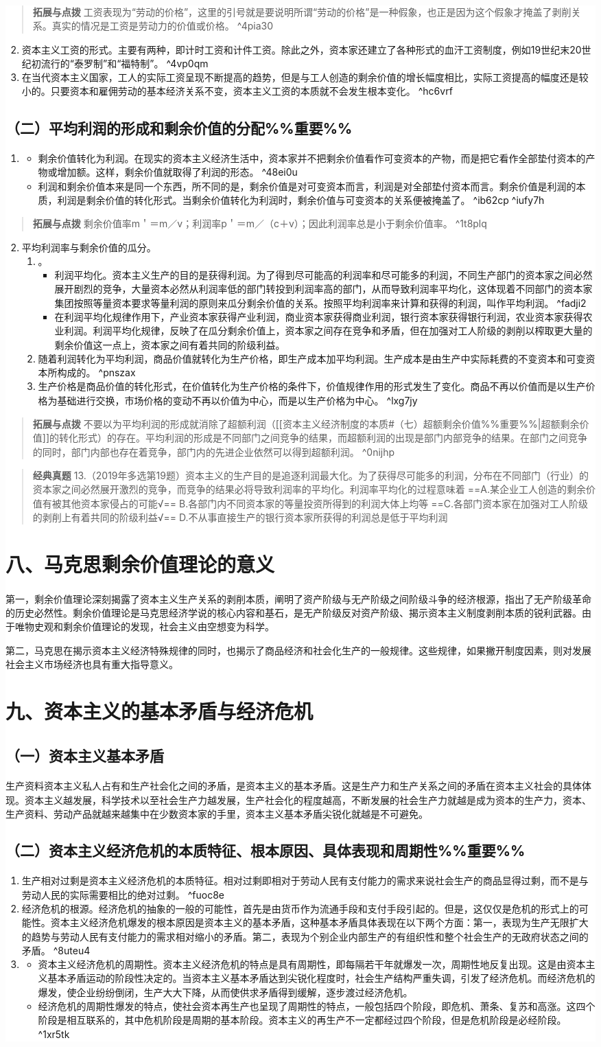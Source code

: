 >**拓展与点拨**
工资表现为“劳动的价格”，这里的引号就是要说明所谓“劳动的价格”是一种假象，也正是因为这个假象才掩盖了剥削关系。真实的情况是工资是劳动力的价值或价格。
^4pia30

2. 资本主义工资的形式。主要有两种，即计时工资和计件工资。除此之外，资本家还建立了各种形式的血汗工资制度，例如19世纪末20世纪初流行的“泰罗制”和“福特制”。 ^4vp0qm
3. 在当代资本主义国家，工人的实际工资呈现不断提高的趋势，但是与工人创造的剩余价值的增长幅度相比，实际工资提高的幅度还是较小的。只要资本和雇佣劳动的基本经济关系不变，资本主义工资的本质就不会发生根本变化。 ^hc6vrf
## （二）平均利润的形成和剩余价值的分配%%重要%%
1. 
	- 剩余价值转化为利润。在现实的资本主义经济生活中，资本家并不把剩余价值看作可变资本的产物，而是把它看作全部垫付资本的产物或增加额。这样，剩余价值就取得了利润的形态。 ^48ei0u
	- 利润和剩余价值本来是同一个东西，所不同的是，剩余价值是对可变资本而言，利润是对全部垫付资本而言。剩余价值是利润的本质，利润是剩余价值的转化形式。当剩余价值转化为利润时，剩余价值与可变资本的关系便被掩盖了。  ^ib62cp ^iufy7h

>**拓展与点拨**
剩余价值率m＇＝m／v；利润率p＇＝m／（c＋v）；因此利润率总是小于剩余价值率。
^1t8plq

2. 平均利润率与剩余价值的瓜分。
	1. 。
		- 利润平均化。资本主义生产的目的是获得利润。为了得到尽可能高的利润率和尽可能多的利润，不同生产部门的资本家之间必然展开剧烈的竞争，大量资本必然从利润率低的部门转投到利润率高的部门，从而导致利润率平均化，这体现着不同部门的资本家集团按照等量资本要求等量利润的原则来瓜分剩余价值的关系。按照平均利润率来计算和获得的利润，叫作平均利润。 ^fadji2
		- 在利润平均化规律作用下，产业资本家获得产业利润，商业资本家获得商业利润，银行资本家获得银行利润，农业资本家获得农业利润。利润平均化规律，反映了在瓜分剩余价值上，资本家之间存在竞争和矛盾，但在加强对工人阶级的剥削以榨取更大量的剩余价值这一点上，资本家之间有着共同的阶级利益。  
	2. 随着利润转化为平均利润，商品价值就转化为生产价格，即生产成本加平均利润。生产成本是由生产中实际耗费的不变资本和可变资本所构成的。 ^pnszax
	3. 生产价格是商品价值的转化形式，在价值转化为生产价格的条件下，价值规律作用的形式发生了变化。商品不再以价值而是以生产价格为基础进行交换，市场价格的变动不再以价值为中心，而是以生产价格为中心。 ^lxg7jy

>**拓展与点拨**
不要以为平均利润的形成就消除了超额利润（[[资本主义经济制度的本质#（七）超额剩余价值%%重要%%|超额剩余价值]]的转化形式）的存在。平均利润的形成是不同部门之间竞争的结果，而超额利润的出现是部门内部竞争的结果。在部门之间竞争的同时，部门内部也存在着竞争，部门内的先进企业依然可以得到超额利润。
^0nijhp

>**经典真题**
13.（2019年多选第19题）资本主义的生产目的是追逐利润最大化。为了获得尽可能多的利润，分布在不同部门（行业）的资本家之间必然展开激烈的竞争，而竞争的结果必将导致利润率的平均化。利润率平均化的过程意味着
==A.某企业工人创造的剩余价值有被其他资本家侵占的可能√==
B.各部门内不同资本家的等量投资所得到的利润大体上均等
==C.各部门资本家在加强对工人阶级的剥削上有着共同的阶级利益√==
D.不从事直接生产的银行资本家所获得的利润总是低于平均利润
# 八、马克思剩余价值理论的意义
第一，剩余价值理论深刻揭露了资本主义生产关系的剥削本质，阐明了资产阶级与无产阶级之间阶级斗争的经济根源，指出了无产阶级革命的历史必然性。剩余价值理论是马克思经济学说的核心内容和基石，是无产阶级反对资产阶级、揭示资本主义制度剥削本质的锐利武器。由于唯物史观和剩余价值理论的发现，社会主义由空想变为科学。

第二，马克思在揭示资本主义经济特殊规律的同时，也揭示了商品经济和社会化生产的一般规律。这些规律，如果撇开制度因素，则对发展社会主义市场经济也具有重大指导意义。
# 九、资本主义的基本矛盾与经济危机
## （一）资本主义基本矛盾
生产资料资本主义私人占有和生产社会化之间的矛盾，是资本主义的基本矛盾。这是生产力和生产关系之间的矛盾在资本主义社会的具体体现。资本主义越发展，科学技术以至社会生产力越发展，生产社会化的程度越高，不断发展的社会生产力就越是成为资本的生产力，资本、生产资料、劳动产品就越来越集中在少数资本家的手里，资本主义基本矛盾尖锐化就越是不可避免。
## （二）资本主义经济危机的本质特征、根本原因、具体表现和周期性%%重要%%
1. 生产相对过剩是资本主义经济危机的本质特征。相对过剩即相对于劳动人民有支付能力的需求来说社会生产的商品显得过剩，而不是与劳动人民的实际需要相比的绝对过剩。 ^fuoc8e
2. 经济危机的根源。经济危机的抽象的一般的可能性，首先是由货币作为流通手段和支付手段引起的。但是，这仅仅是危机的形式上的可能性。资本主义经济危机爆发的根本原因是资本主义的基本矛盾，这种基本矛盾具体表现在以下两个方面：第一，表现为生产无限扩大的趋势与劳动人民有支付能力的需求相对缩小的矛盾。第二，表现为个别企业内部生产的有组织性和整个社会生产的无政府状态之间的矛盾。 ^8uteu4
3. 
	- 资本主义经济危机的周期性。资本主义经济危机的特点是具有周期性，即每隔若干年就爆发一次，周期性地反复出现。这是由资本主义基本矛盾运动的阶段性决定的。当资本主义基本矛盾达到尖锐化程度时，社会生产结构严重失调，引发了经济危机。而经济危机的爆发，使企业纷纷倒闭，生产大大下降，从而使供求矛盾得到缓解，逐步渡过经济危机。
	- 经济危机的周期性爆发的特点，使社会资本再生产也呈现了周期性的特点，一般包括四个阶段，即危机、萧条、复苏和高涨。这四个阶段是相互联系的，其中危机阶段是周期的基本阶段。资本主义的再生产不一定都经过四个阶段，但是危机阶段是必经阶段。 ^1xr5tk
